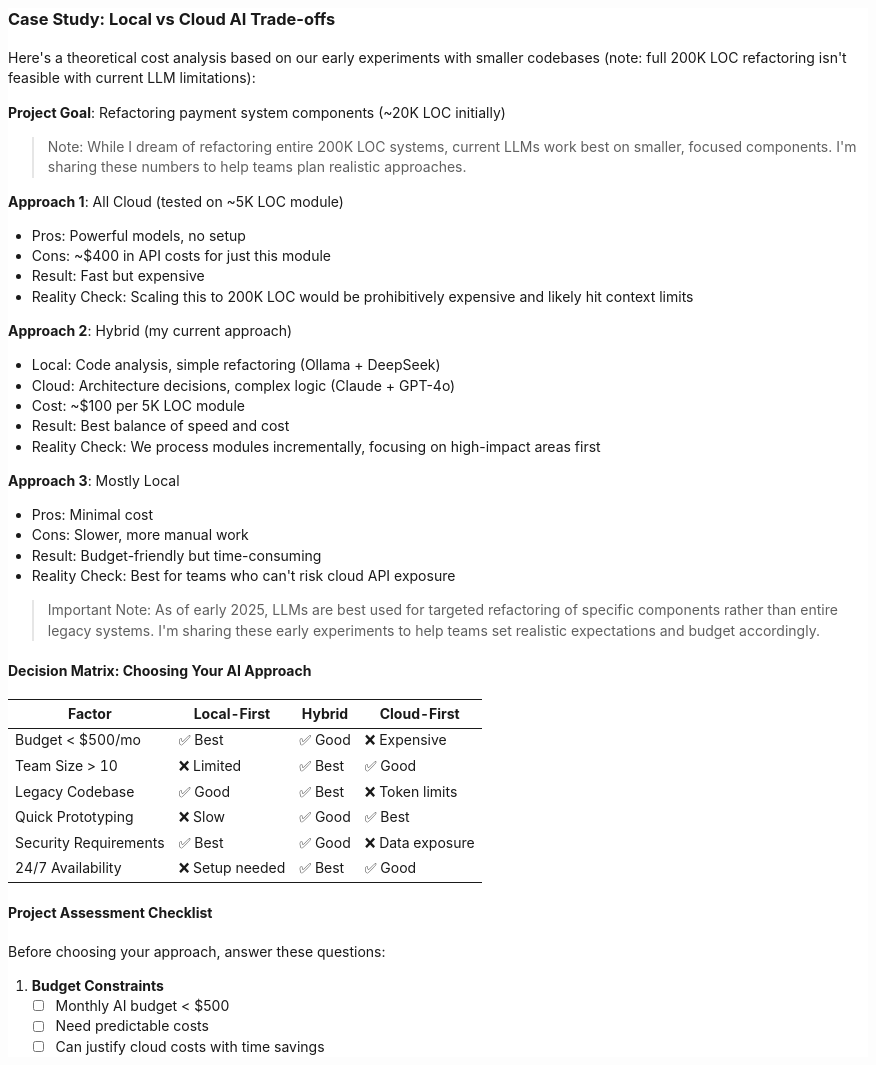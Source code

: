 ### Case Study: Local vs Cloud AI Trade-offs

Here's a theoretical cost analysis based on our early experiments with smaller codebases (note: full 200K LOC refactoring isn't feasible with current LLM limitations):

**Project Goal**: Refactoring payment system components (~20K LOC initially)
> Note: While I dream of refactoring entire 200K LOC systems, current LLMs work best on smaller, focused components. I'm sharing these numbers to help teams plan realistic approaches.

**Approach 1**: All Cloud (tested on ~5K LOC module)
- Pros: Powerful models, no setup
- Cons: ~$400 in API costs for just this module
- Result: Fast but expensive
- Reality Check: Scaling this to 200K LOC would be prohibitively expensive and likely hit context limits

**Approach 2**: Hybrid (my current approach)
- Local: Code analysis, simple refactoring (Ollama + DeepSeek)
- Cloud: Architecture decisions, complex logic (Claude + GPT-4o)
- Cost: ~$100 per 5K LOC module
- Result: Best balance of speed and cost
- Reality Check: We process modules incrementally, focusing on high-impact areas first

**Approach 3**: Mostly Local
- Pros: Minimal cost
- Cons: Slower, more manual work
- Result: Budget-friendly but time-consuming
- Reality Check: Best for teams who can't risk cloud API exposure

> Important Note: As of early 2025, LLMs are best used for targeted refactoring of specific components rather than entire legacy systems. I'm sharing these early experiments to help teams set realistic expectations and budget accordingly.

#### Decision Matrix: Choosing Your AI Approach

| Factor | Local-First | Hybrid | Cloud-First |
|--------|------------|---------|-------------|
| Budget < $500/mo | ✅ Best | ✅ Good | ❌ Expensive |
| Team Size > 10 | ❌ Limited | ✅ Best | ✅ Good |
| Legacy Codebase | ✅ Good | ✅ Best | ❌ Token limits |
| Quick Prototyping | ❌ Slow | ✅ Good | ✅ Best |
| Security Requirements | ✅ Best | ✅ Good | ❌ Data exposure |
| 24/7 Availability | ❌ Setup needed | ✅ Best | ✅ Good |

#### Project Assessment Checklist

Before choosing your approach, answer these questions:

1. **Budget Constraints**
   - [ ] Monthly AI budget < $500
   - [ ] Need predictable costs
   - [ ] Can justify cloud costs with time savings
